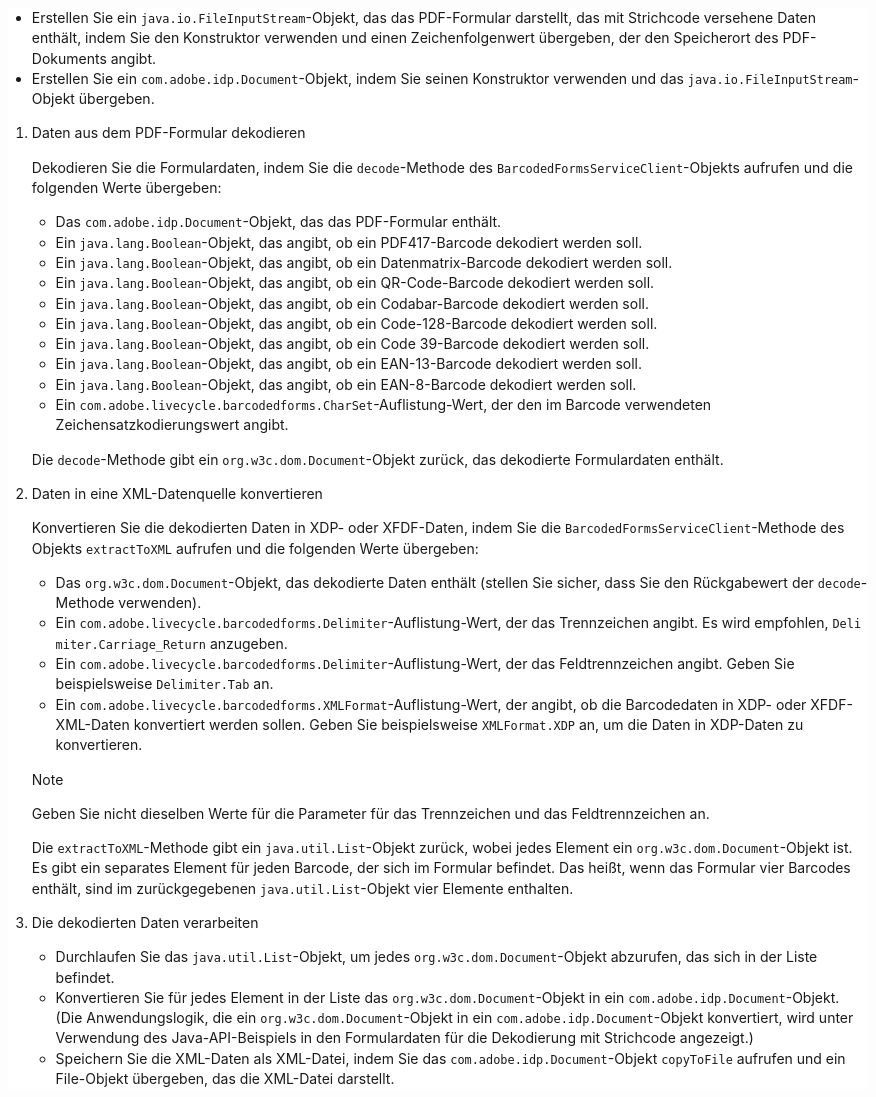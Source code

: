    * Erstellen Sie ein `java.io.FileInputStream`-Objekt, das das PDF-Formular darstellt, das mit Strichcode versehene Daten enthält, indem Sie den Konstruktor verwenden und einen Zeichenfolgenwert übergeben, der den Speicherort des PDF-Dokuments angibt.
   * Erstellen Sie ein `com.adobe.idp.Document`-Objekt, indem Sie seinen Konstruktor verwenden und das `java.io.FileInputStream`-Objekt übergeben.

1. Daten aus dem PDF-Formular dekodieren

   Dekodieren Sie die Formulardaten, indem Sie die `decode`-Methode des `BarcodedFormsServiceClient`-Objekts aufrufen und die folgenden Werte übergeben:

   * Das `com.adobe.idp.Document`-Objekt, das das PDF-Formular enthält.
   * Ein `java.lang.Boolean`-Objekt, das angibt, ob ein PDF417-Barcode dekodiert werden soll.
   * Ein `java.lang.Boolean`-Objekt, das angibt, ob ein Datenmatrix-Barcode dekodiert werden soll.
   * Ein `java.lang.Boolean`-Objekt, das angibt, ob ein QR-Code-Barcode dekodiert werden soll.
   * Ein `java.lang.Boolean`-Objekt, das angibt, ob ein Codabar-Barcode dekodiert werden soll.
   * Ein `java.lang.Boolean`-Objekt, das angibt, ob ein Code-128-Barcode dekodiert werden soll.
   * Ein `java.lang.Boolean`-Objekt, das angibt, ob ein Code 39-Barcode dekodiert werden soll.
   * Ein `java.lang.Boolean`-Objekt, das angibt, ob ein EAN-13-Barcode dekodiert werden soll.
   * Ein `java.lang.Boolean`-Objekt, das angibt, ob ein EAN-8-Barcode dekodiert werden soll.
   * Ein `com.adobe.livecycle.barcodedforms.CharSet`-Auflistung-Wert, der den im Barcode verwendeten Zeichensatzkodierungswert angibt.

   Die `decode`-Methode gibt ein `org.w3c.dom.Document`-Objekt zurück, das dekodierte Formulardaten enthält.

1. Daten in eine XML-Datenquelle konvertieren

   Konvertieren Sie die dekodierten Daten in XDP- oder XFDF-Daten, indem Sie die `BarcodedFormsServiceClient`-Methode des Objekts `extractToXML` aufrufen und die folgenden Werte übergeben:

   * Das `org.w3c.dom.Document`-Objekt, das dekodierte Daten enthält (stellen Sie sicher, dass Sie den Rückgabewert der `decode`-Methode verwenden).
   * Ein `com.adobe.livecycle.barcodedforms.Delimiter`-Auflistung-Wert, der das Trennzeichen angibt. Es wird empfohlen, `Delimiter.Carriage_Return` anzugeben.
   * Ein `com.adobe.livecycle.barcodedforms.Delimiter`-Auflistung-Wert, der das Feldtrennzeichen angibt. Geben Sie beispielsweise `Delimiter.Tab` an.
   * Ein `com.adobe.livecycle.barcodedforms.XMLFormat`-Auflistung-Wert, der angibt, ob die Barcodedaten in XDP- oder XFDF-XML-Daten konvertiert werden sollen. Geben Sie beispielsweise `XMLFormat.XDP` an, um die Daten in XDP-Daten zu konvertieren.

   >[!NOTE]
   >
   >Geben Sie nicht dieselben Werte für die Parameter für das Trennzeichen und das Feldtrennzeichen an.

   Die `extractToXML`-Methode gibt ein `java.util.List`-Objekt zurück, wobei jedes Element ein `org.w3c.dom.Document`-Objekt ist. Es gibt ein separates Element für jeden Barcode, der sich im Formular befindet. Das heißt, wenn das Formular vier Barcodes enthält, sind im zurückgegebenen `java.util.List`-Objekt vier Elemente enthalten.

1. Die dekodierten Daten verarbeiten

   * Durchlaufen Sie das `java.util.List`-Objekt, um jedes `org.w3c.dom.Document`-Objekt abzurufen, das sich in der Liste befindet.
   * Konvertieren Sie für jedes Element in der Liste das `org.w3c.dom.Document`-Objekt in ein `com.adobe.idp.Document`-Objekt. (Die Anwendungslogik, die ein `org.w3c.dom.Document`-Objekt in ein `com.adobe.idp.Document`-Objekt konvertiert, wird unter Verwendung des Java-API-Beispiels in den Formulardaten für die Dekodierung mit Strichcode angezeigt.)
   * Speichern Sie die XML-Daten als XML-Datei, indem Sie das `com.adobe.idp.Document`-Objekt `copyToFile` aufrufen und ein File-Objekt übergeben, das die XML-Datei darstellt.
